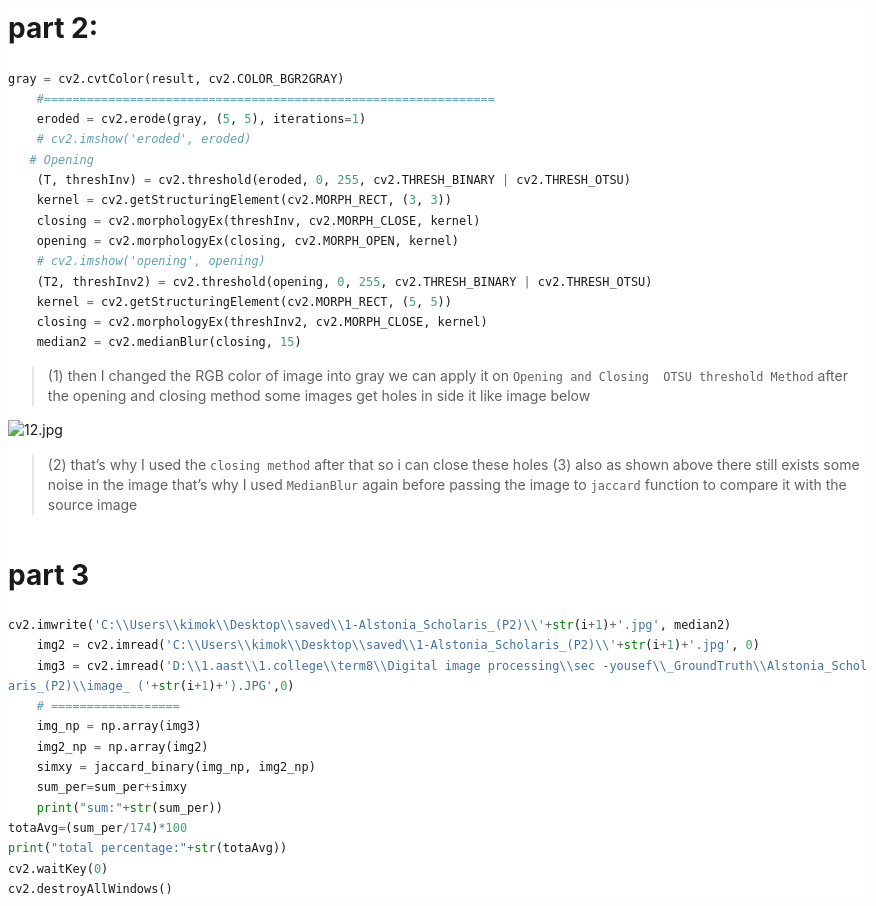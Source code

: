 # part 2:

```python
gray = cv2.cvtColor(result, cv2.COLOR_BGR2GRAY)
    #===============================================================
    eroded = cv2.erode(gray, (5, 5), iterations=1)
    # cv2.imshow('eroded', eroded)
   # Opening 
    (T, threshInv) = cv2.threshold(eroded, 0, 255, cv2.THRESH_BINARY | cv2.THRESH_OTSU)
    kernel = cv2.getStructuringElement(cv2.MORPH_RECT, (3, 3))
    closing = cv2.morphologyEx(threshInv, cv2.MORPH_CLOSE, kernel)
    opening = cv2.morphologyEx(closing, cv2.MORPH_OPEN, kernel)
    # cv2.imshow('opening', opening)
    (T2, threshInv2) = cv2.threshold(opening, 0, 255, cv2.THRESH_BINARY | cv2.THRESH_OTSU)
    kernel = cv2.getStructuringElement(cv2.MORPH_RECT, (5, 5))
    closing = cv2.morphologyEx(threshInv2, cv2.MORPH_CLOSE, kernel)
    median2 = cv2.medianBlur(closing, 15)
```

> (1)
then I changed the RGB color of image into gray we can apply it on `Opening and Closing  OTSU threshold Method` 
after the opening and closing method some images get holes in side it  like image below
> 

![12.jpg](https://s3-us-west-2.amazonaws.com/secure.notion-static.com/9a3a3d29-50d2-4fce-b0cc-38ef206664c6/12.jpg)

> (2) 
that’s why I used the `closing method` after that so i can close these holes 
(3)
also as shown above there still exists some noise in the image that’s why I used `MedianBlur` again before passing  the image to `jaccard` function to compare it with the source image
> 

# part 3

```python
cv2.imwrite('C:\\Users\\kimok\\Desktop\\saved\\1-Alstonia_Scholaris_(P2)\\'+str(i+1)+'.jpg', median2)
    img2 = cv2.imread('C:\\Users\\kimok\\Desktop\\saved\\1-Alstonia_Scholaris_(P2)\\'+str(i+1)+'.jpg', 0)
    img3 = cv2.imread('D:\\1.aast\\1.college\\term8\\Digital image processing\\sec -yousef\\_GroundTruth\\Alstonia_Scholaris_(P2)\\image_ ('+str(i+1)+').JPG',0)
    # ==================
    img_np = np.array(img3)
    img2_np = np.array(img2)
    simxy = jaccard_binary(img_np, img2_np)
    sum_per=sum_per+simxy
    print("sum:"+str(sum_per))
totaAvg=(sum_per/174)*100
print("total percentage:"+str(totaAvg))
cv2.waitKey(0)
cv2.destroyAllWindows()
```
